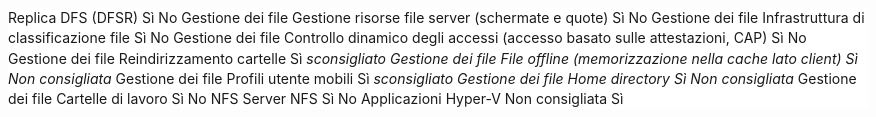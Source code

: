 <td>Replica DFS (DFSR)</td>
<td>Sì</td>
<td>No</td>
</tr>
<tr class="odd">
<td>Gestione dei file</td>
<td>Gestione risorse file server (schermate e quote)</td>
<td>Sì</td>
<td>No</td>
</tr>
<tr class="even">
<td>Gestione dei file</td>
<td>Infrastruttura di classificazione file</td>
<td>Sì</td>
<td>No</td>
</tr>
<tr class="odd">
<td>Gestione dei file</td>
<td>Controllo dinamico degli accessi (accesso basato sulle attestazioni, CAP)</td>
<td>Sì</td>
<td>No</td>
</tr>
<tr class="even">
<td>Gestione dei file</td>
<td>Reindirizzamento cartelle</td>
<td>Sì</td>
<td><em> sconsigliato</td>
</tr>
<tr class="odd">
<td>Gestione dei file</td>
<td>File offline (memorizzazione nella cache lato client)</td>
<td>Sì</td>
<td>Non consigliata</em></td>
</tr>
<tr class="even">
<td>Gestione dei file</td>
<td>Profili utente mobili</td>
<td>Sì</td>
<td><em> sconsigliato</td>
</tr>
<tr class="odd">
<td>Gestione dei file</td>
<td>Home directory</td>
<td>Sì</td>
<td>Non consigliata</em></td>
</tr>
<tr class="even">
<td>Gestione dei file</td>
<td>Cartelle di lavoro</td>
<td>Sì</td>
<td>No</td>
</tr>
<tr class="odd">
<td>NFS</td>
<td>Server NFS</td>
<td>Sì</td>
<td>No</td>
</tr>
<tr class="even">
<td>Applicazioni</td>
<td>Hyper-V</td>
<td>Non consigliata</td>
<td>Sì</td>
</tr>